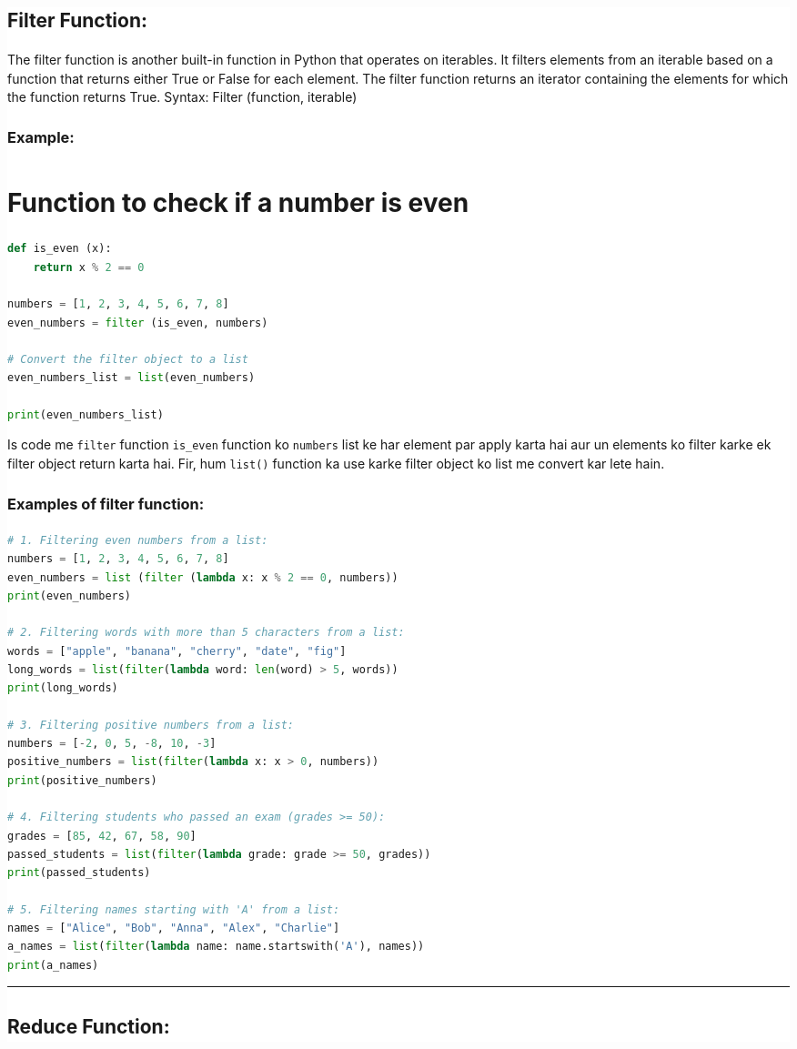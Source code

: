 ## Filter Function:
The filter function is another built-in function in Python that operates on iterables. It filters elements from an iterable based on a function that returns either True or False for each element. The filter function returns an iterator containing the elements for which the function returns True.
Syntax:
Filter (function, iterable)

### Example:
# Function to check if a number is even
```python
def is_even (x):
    return x % 2 == 0

numbers = [1, 2, 3, 4, 5, 6, 7, 8]
even_numbers = filter (is_even, numbers)

# Convert the filter object to a list
even_numbers_list = list(even_numbers)

print(even_numbers_list)
```

Is code me `filter` function `is_even` function ko `numbers` list ke har element par apply karta hai aur un elements ko filter karke ek filter object return karta hai. Fir, hum `list()` function ka use karke filter object ko list me convert kar lete hain.

### Examples of filter function:
```python
# 1. Filtering even numbers from a list:
numbers = [1, 2, 3, 4, 5, 6, 7, 8]
even_numbers = list (filter (lambda x: x % 2 == 0, numbers))
print(even_numbers)

# 2. Filtering words with more than 5 characters from a list:
words = ["apple", "banana", "cherry", "date", "fig"]
long_words = list(filter(lambda word: len(word) > 5, words))
print(long_words)

# 3. Filtering positive numbers from a list:
numbers = [-2, 0, 5, -8, 10, -3]
positive_numbers = list(filter(lambda x: x > 0, numbers))
print(positive_numbers)

# 4. Filtering students who passed an exam (grades >= 50):
grades = [85, 42, 67, 58, 90]
passed_students = list(filter(lambda grade: grade >= 50, grades))
print(passed_students)

# 5. Filtering names starting with 'A' from a list:
names = ["Alice", "Bob", "Anna", "Alex", "Charlie"]
a_names = list(filter(lambda name: name.startswith('A'), names))
print(a_names)

```
---
## Reduce Function:

